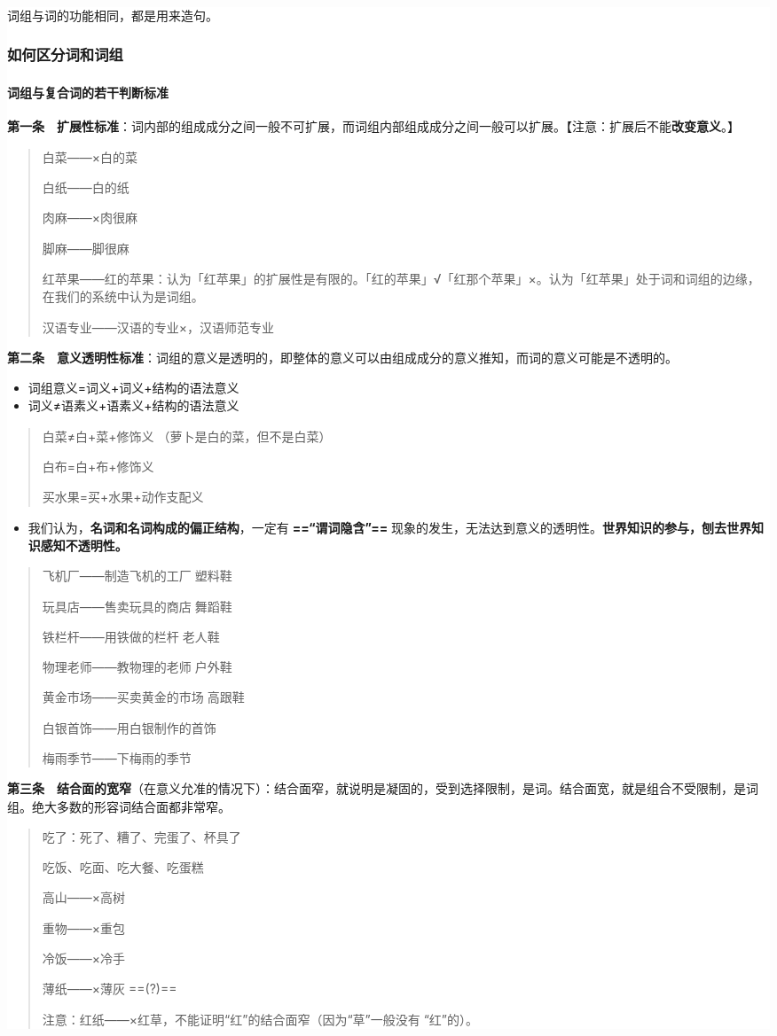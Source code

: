 词组与词的功能相同，都是用来造句。

### 如何区分词和词组

#### 词组与复合词的若干判断标准

**第一条　扩展性标准**：词内部的组成成分之间一般不可扩展，而词组内部组成成分之间一般可以扩展。【注意：扩展后不能**改变意义**。】

> 白菜——×白的菜
>
> 白纸——白的纸
>
> 肉麻——×肉很麻
>
> 脚麻——脚很麻
>
> 红苹果——红的苹果：认为「红苹果」的扩展性是有限的。「红的苹果」√「红那个苹果」×。认为「红苹果」处于词和词组的边缘，在我们的系统中认为是词组。
>
> 汉语专业——汉语的专业×，汉语师范专业

**第二条　意义透明性标准**：词组的意义是透明的，即整体的意义可以由组成成分的意义推知，而词的意义可能是不透明的。

* 词组意义=词义+词义+结构的语法意义
* 词义≠语素义+语素义+结构的语法意义

> 白菜≠白+菜+修饰义 （萝卜是白的菜，但不是白菜）
>
> 白布=白+布+修饰义
>
> 买水果=买+水果+动作支配义

* 我们认为，**名词和名词构成的偏正结构**，一定有 **==“谓词隐含”==** 现象的发生，无法达到意义的透明性。**世界知识的参与，刨去世界知识感知不透明性。**

> 飞机厂——制造飞机的工厂 塑料鞋
>
> 玩具店——售卖玩具的商店 舞蹈鞋
>
> 铁栏杆——用铁做的栏杆 老人鞋
>
> 物理老师——教物理的老师 户外鞋
>
> 黄金市场——买卖黄金的市场 高跟鞋
>
> 白银首饰——用白银制作的首饰
>
> 梅雨季节——下梅雨的季节

**第三条　结合面的宽窄**（在意义允准的情况下）：结合面窄，就说明是凝固的，受到选择限制，是词。结合面宽，就是组合不受限制，是词组。绝大多数的形容词结合面都非常窄。

> 吃了：死了、糟了、完蛋了、杯具了
>
> 吃饭、吃面、吃大餐、吃蛋糕
>
> 高山——×高树
>
> 重物——×重包
>
> 冷饭——×冷手
>
> 薄纸——×薄灰 ==(?)==
>
> 注意：红纸——×红草，不能证明“红”的结合面窄（因为“草”一般没有 “红”的）。
